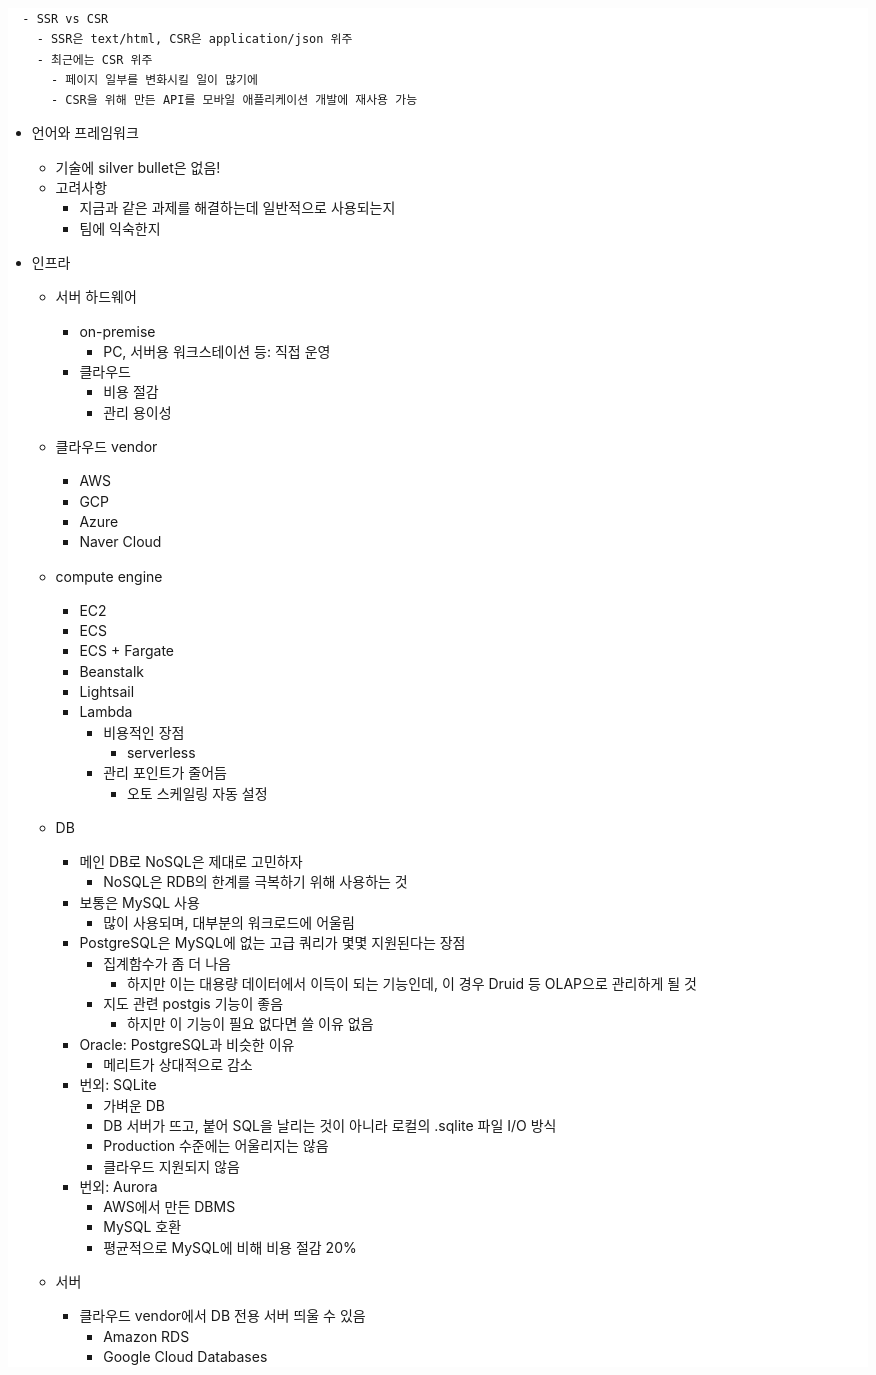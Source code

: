      - SSR vs CSR
        - SSR은 text/html, CSR은 application/json 위주
        - 최근에는 CSR 위주
          - 페이지 일부를 변화시킬 일이 많기에
          - CSR을 위해 만든 API를 모바일 애플리케이션 개발에 재사용 가능

- 언어와 프레임워크
  - 기술에 silver bullet은 없음!
  - 고려사항
    - 지금과 같은 과제를 해결하는데 일반적으로 사용되는지
    - 팀에 익숙한지

- 인프라

  - 서버 하드웨어
    - on-premise
      - PC, 서버용 워크스테이션 등: 직접 운영
    - 클라우드
      - 비용 절감
      - 관리 용이성
  - 클라우드 vendor
    - AWS
    - GCP
    - Azure
    - Naver Cloud
  - compute engine
    - EC2
    - ECS
    - ECS + Fargate
    - Beanstalk
    - Lightsail
    - Lambda
      - 비용적인 장점
        - serverless
      - 관리 포인트가 줄어듬
        - 오토 스케일링 자동 설정

  - DB
    - 메인 DB로 NoSQL은 제대로 고민하자
      - NoSQL은 RDB의 한계를 극복하기 위해 사용하는 것
    - 보통은 MySQL 사용
      - 많이 사용되며, 대부분의 워크로드에 어울림
    - PostgreSQL은 MySQL에 없는 고급 쿼리가 몇몇 지원된다는 장점
      - 집계함수가 좀 더 나음
        - 하지만 이는 대용량 데이터에서 이득이 되는 기능인데, 이 경우 Druid 등 OLAP으로 관리하게 될 것
      - 지도 관련 postgis 기능이 좋음
        - 하지만 이 기능이 필요 없다면 쓸 이유 없음
    - Oracle: PostgreSQL과 비슷한 이유
      - 메리트가 상대적으로 감소
    - 번외: SQLite
      - 가벼운 DB
      - DB 서버가 뜨고, 붙어 SQL을 날리는 것이 아니라 로컬의 .sqlite 파일 I/O 방식
      - Production 수준에는 어울리지는 않음
      - 클라우드 지원되지 않음
    - 번외: Aurora
      - AWS에서 만든 DBMS
      - MySQL 호환
      - 평균적으로 MySQL에 비해 비용 절감 20%
  - 서버
    - 클라우드 vendor에서 DB 전용 서버 띄울 수 있음
      - Amazon RDS
      - Google Cloud Databases
